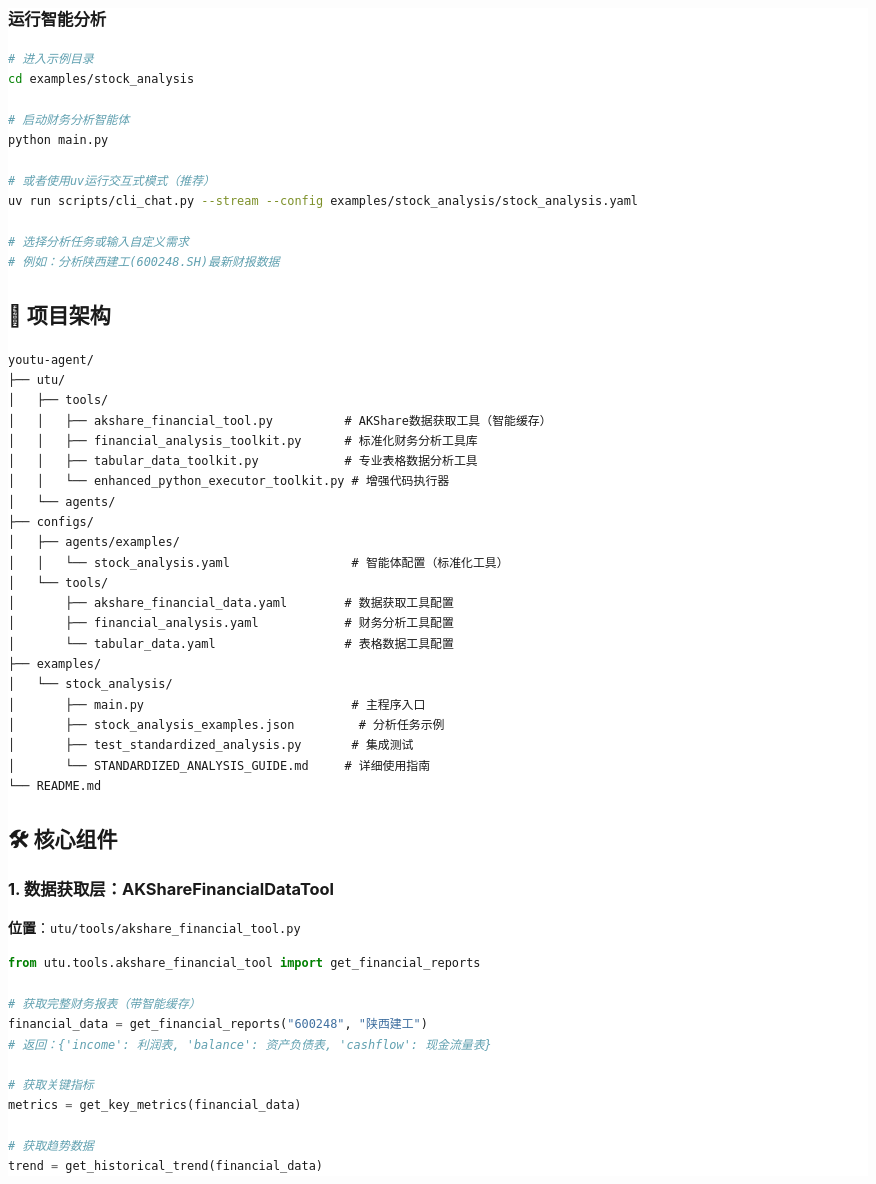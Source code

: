 ### 运行智能分析

```bash
# 进入示例目录
cd examples/stock_analysis

# 启动财务分析智能体
python main.py

# 或者使用uv运行交互式模式（推荐）
uv run scripts/cli_chat.py --stream --config examples/stock_analysis/stock_analysis.yaml

# 选择分析任务或输入自定义需求
# 例如：分析陕西建工(600248.SH)最新财报数据
```

## 📁 项目架构

```
youtu-agent/
├── utu/
│   ├── tools/
│   │   ├── akshare_financial_tool.py          # AKShare数据获取工具（智能缓存）
│   │   ├── financial_analysis_toolkit.py      # 标准化财务分析工具库
│   │   ├── tabular_data_toolkit.py            # 专业表格数据分析工具
│   │   └── enhanced_python_executor_toolkit.py # 增强代码执行器
│   └── agents/
├── configs/
│   ├── agents/examples/
│   │   └── stock_analysis.yaml                 # 智能体配置（标准化工具）
│   └── tools/
│       ├── akshare_financial_data.yaml        # 数据获取工具配置
│       ├── financial_analysis.yaml            # 财务分析工具配置
│       └── tabular_data.yaml                  # 表格数据工具配置
├── examples/
│   └── stock_analysis/
│       ├── main.py                             # 主程序入口
│       ├── stock_analysis_examples.json         # 分析任务示例
│       ├── test_standardized_analysis.py       # 集成测试
│       └── STANDARDIZED_ANALYSIS_GUIDE.md     # 详细使用指南
└── README.md
```

## 🛠️ 核心组件

### 1. 数据获取层：AKShareFinancialDataTool
**位置**：`utu/tools/akshare_financial_tool.py`

```python
from utu.tools.akshare_financial_tool import get_financial_reports

# 获取完整财务报表（带智能缓存）
financial_data = get_financial_reports("600248", "陕西建工")
# 返回：{'income': 利润表, 'balance': 资产负债表, 'cashflow': 现金流量表}

# 获取关键指标
metrics = get_key_metrics(financial_data)

# 获取趋势数据
trend = get_historical_trend(financial_data)
```
